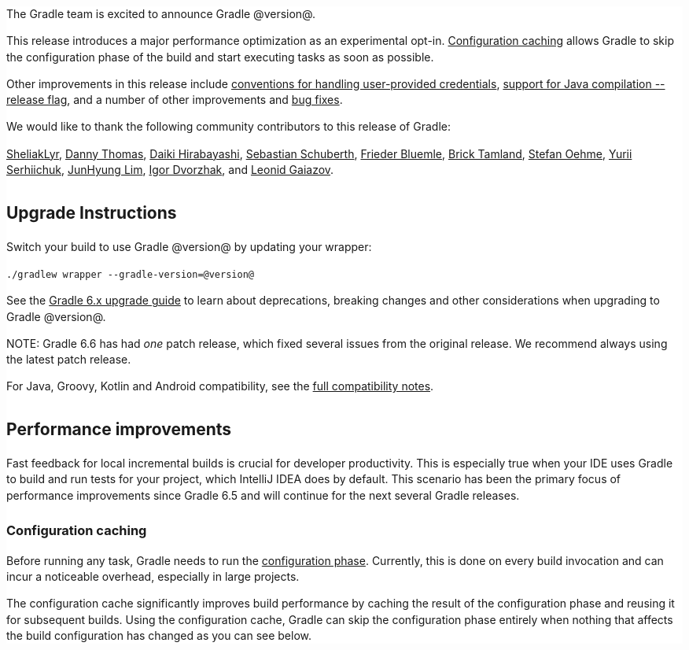 The Gradle team is excited to announce Gradle @version@.

This release introduces a major performance optimization as an experimental opt-in. [Configuration caching](#configuration-caching) allows Gradle to skip the configuration phase of the build and start executing tasks as soon as possible. 

Other improvements in this release include [conventions for handling user-provided credentials](#credentials), [support for Java compilation --release flag](#javacompile-release),  and a number of other improvements and [bug fixes](#fixed-issues). 

We would like to thank the following community contributors to this release of Gradle:

[SheliakLyr](https://github.com/SheliakLyr),
[Danny Thomas](https://github.com/DanielThomas),
[Daiki Hirabayashi](https://github.com/dhirabayashi),
[Sebastian Schuberth](https://github.com/sschuberth),
[Frieder Bluemle](https://github.com/friederbluemle),
[Brick Tamland](https://github.com/mleveill),
[Stefan Oehme](https://github.com/oehme),
[Yurii Serhiichuk](https://github.com/xSAVIKx),
[JunHyung Lim](https://github.com/EntryPointKR),
[Igor Dvorzhak](https://github.com/medb),
and [Leonid Gaiazov](https://github.com/gaiazov).

## Upgrade Instructions

Switch your build to use Gradle @version@ by updating your wrapper:

`./gradlew wrapper --gradle-version=@version@`

See the [Gradle 6.x upgrade guide](userguide/upgrading_version_6.html#changes_@baseVersion@) to learn about deprecations, breaking changes and other considerations when upgrading to Gradle @version@.

NOTE: Gradle 6.6 has had _one_ patch release, which fixed several issues from the original release. We recommend always using the latest patch release.

For Java, Groovy, Kotlin and Android compatibility, see the [full compatibility notes](userguide/compatibility.html).

## Performance improvements

Fast feedback for local incremental builds is crucial for developer productivity. This is especially true when your IDE uses Gradle to build and run tests for your project, which IntelliJ IDEA does by default. This scenario has been the primary focus of performance improvements since Gradle 6.5 and will continue for the next several Gradle releases.

<a name="configuration-caching"></a>
### Configuration caching

Before running any task, Gradle needs to run the [configuration phase](userguide/build_lifecycle.html#build_lifecycle). Currently, this is done on every build invocation and can incur a noticeable overhead, especially in large projects.

The configuration cache significantly improves build performance by caching the result of the configuration phase and reusing it for subsequent builds. Using the configuration cache, Gradle can skip the configuration phase entirely when nothing that affects the build configuration has changed as you can see below.

